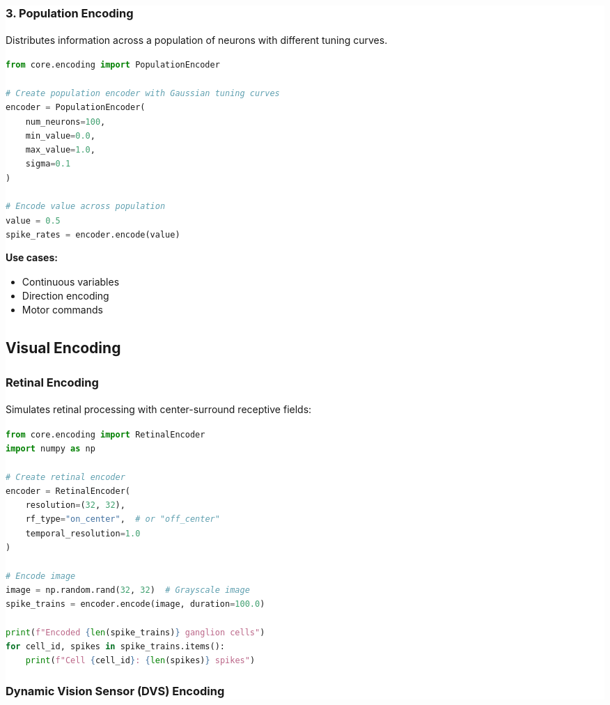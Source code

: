 ### 3. Population Encoding

Distributes information across a population of neurons with different tuning curves.

```python
from core.encoding import PopulationEncoder

# Create population encoder with Gaussian tuning curves
encoder = PopulationEncoder(
    num_neurons=100,
    min_value=0.0,
    max_value=1.0,
    sigma=0.1
)

# Encode value across population
value = 0.5
spike_rates = encoder.encode(value)
```

**Use cases:**
- Continuous variables
- Direction encoding
- Motor commands

## Visual Encoding

### Retinal Encoding

Simulates retinal processing with center-surround receptive fields:

```python
from core.encoding import RetinalEncoder
import numpy as np

# Create retinal encoder
encoder = RetinalEncoder(
    resolution=(32, 32),
    rf_type="on_center",  # or "off_center"
    temporal_resolution=1.0
)

# Encode image
image = np.random.rand(32, 32)  # Grayscale image
spike_trains = encoder.encode(image, duration=100.0)

print(f"Encoded {len(spike_trains)} ganglion cells")
for cell_id, spikes in spike_trains.items():
    print(f"Cell {cell_id}: {len(spikes)} spikes")
```

### Dynamic Vision Sensor (DVS) Encoding
